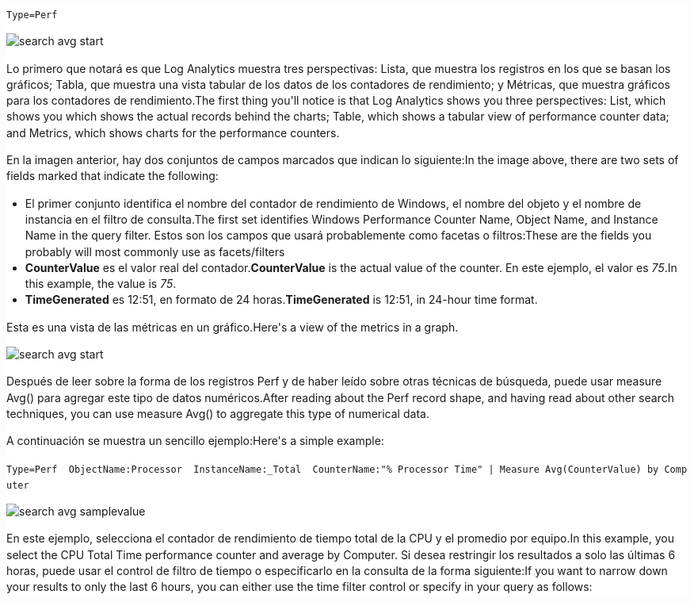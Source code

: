 ```
Type=Perf
```

![search avg start](./media/log-analytics-log-searches/oms-search-avg01.png)

<span data-ttu-id="9bc2e-306">Lo primero que notará es que Log Analytics muestra tres perspectivas: Lista, que muestra los registros en los que se basan los gráficos; Tabla, que muestra una vista tabular de los datos de los contadores de rendimiento; y Métricas, que muestra gráficos para los contadores de rendimiento.</span><span class="sxs-lookup"><span data-stu-id="9bc2e-306">The first thing you'll notice is that Log Analytics shows you three perspectives: List, which shows you which shows the actual records behind the charts; Table, which shows a tabular view of performance counter data; and Metrics, which shows charts for the performance counters.</span></span>

<span data-ttu-id="9bc2e-307">En la imagen anterior, hay dos conjuntos de campos marcados que indican lo siguiente:</span><span class="sxs-lookup"><span data-stu-id="9bc2e-307">In the image above, there are two sets of fields marked that indicate the following:</span></span>

* <span data-ttu-id="9bc2e-308">El primer conjunto identifica el nombre del contador de rendimiento de Windows, el nombre del objeto y el nombre de instancia en el filtro de consulta.</span><span class="sxs-lookup"><span data-stu-id="9bc2e-308">The first set identifies Windows Performance Counter Name, Object Name, and Instance Name in the query filter.</span></span> <span data-ttu-id="9bc2e-309">Estos son los campos que usará probablemente como facetas o filtros:</span><span class="sxs-lookup"><span data-stu-id="9bc2e-309">These are the fields you probably will most commonly use as facets/filters</span></span>
* <span data-ttu-id="9bc2e-310">**CounterValue** es el valor real del contador.</span><span class="sxs-lookup"><span data-stu-id="9bc2e-310">**CounterValue** is the actual value of the counter.</span></span> <span data-ttu-id="9bc2e-311">En este ejemplo, el valor es *75*.</span><span class="sxs-lookup"><span data-stu-id="9bc2e-311">In this example, the value is *75*.</span></span>
* <span data-ttu-id="9bc2e-312">**TimeGenerated** es 12:51, en formato de 24 horas.</span><span class="sxs-lookup"><span data-stu-id="9bc2e-312">**TimeGenerated** is 12:51, in 24-hour time format.</span></span>

<span data-ttu-id="9bc2e-313">Esta es una vista de las métricas en un gráfico.</span><span class="sxs-lookup"><span data-stu-id="9bc2e-313">Here's a view of the metrics in a graph.</span></span>

![search avg start](./media/log-analytics-log-searches/oms-search-avg02.png)

<span data-ttu-id="9bc2e-315">Después de leer sobre la forma de los registros Perf y de haber leído sobre otras técnicas de búsqueda, puede usar measure Avg() para agregar este tipo de datos numéricos.</span><span class="sxs-lookup"><span data-stu-id="9bc2e-315">After reading about the Perf record shape, and having read about other search techniques, you can use measure Avg() to aggregate this type of numerical data.</span></span>

<span data-ttu-id="9bc2e-316">A continuación se muestra un sencillo ejemplo:</span><span class="sxs-lookup"><span data-stu-id="9bc2e-316">Here's a simple example:</span></span>

```
Type=Perf  ObjectName:Processor  InstanceName:_Total  CounterName:"% Processor Time" | Measure Avg(CounterValue) by Computer
```

![search avg samplevalue](./media/log-analytics-log-searches/oms-search-avg03.png)

<span data-ttu-id="9bc2e-318">En este ejemplo, selecciona el contador de rendimiento de tiempo total de la CPU y el promedio por equipo.</span><span class="sxs-lookup"><span data-stu-id="9bc2e-318">In this example, you select the CPU Total Time performance counter and average by Computer.</span></span> <span data-ttu-id="9bc2e-319">Si desea restringir los resultados a solo las últimas 6 horas, puede usar el control de filtro de tiempo o especificarlo en la consulta de la forma siguiente:</span><span class="sxs-lookup"><span data-stu-id="9bc2e-319">If you want to narrow down your results to only the last 6 hours, you can either use the time filter control or specify in your query as follows:</span></span>
